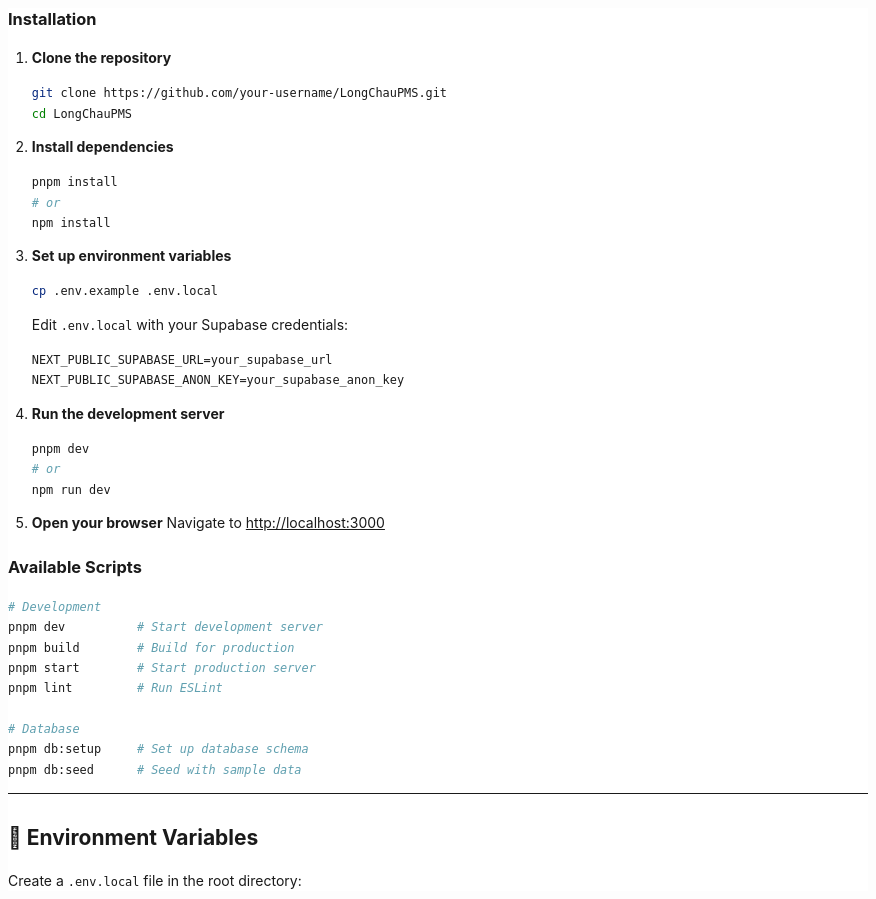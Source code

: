 ### Installation

1. **Clone the repository**
   ```bash
   git clone https://github.com/your-username/LongChauPMS.git
   cd LongChauPMS
   ```

2. **Install dependencies**
   ```bash
   pnpm install
   # or
   npm install
   ```

3. **Set up environment variables**
   ```bash
   cp .env.example .env.local
   ```
   
   Edit `.env.local` with your Supabase credentials:
   ```env
   NEXT_PUBLIC_SUPABASE_URL=your_supabase_url
   NEXT_PUBLIC_SUPABASE_ANON_KEY=your_supabase_anon_key
   ```

4. **Run the development server**
   ```bash
   pnpm dev
   # or
   npm run dev
   ```

5. **Open your browser**
   Navigate to [http://localhost:3000](http://localhost:3000)

### Available Scripts

```bash
# Development
pnpm dev          # Start development server
pnpm build        # Build for production
pnpm start        # Start production server
pnpm lint         # Run ESLint

# Database
pnpm db:setup     # Set up database schema
pnpm db:seed      # Seed with sample data
```

---

## 🔧 Environment Variables

Create a `.env.local` file in the root directory:
